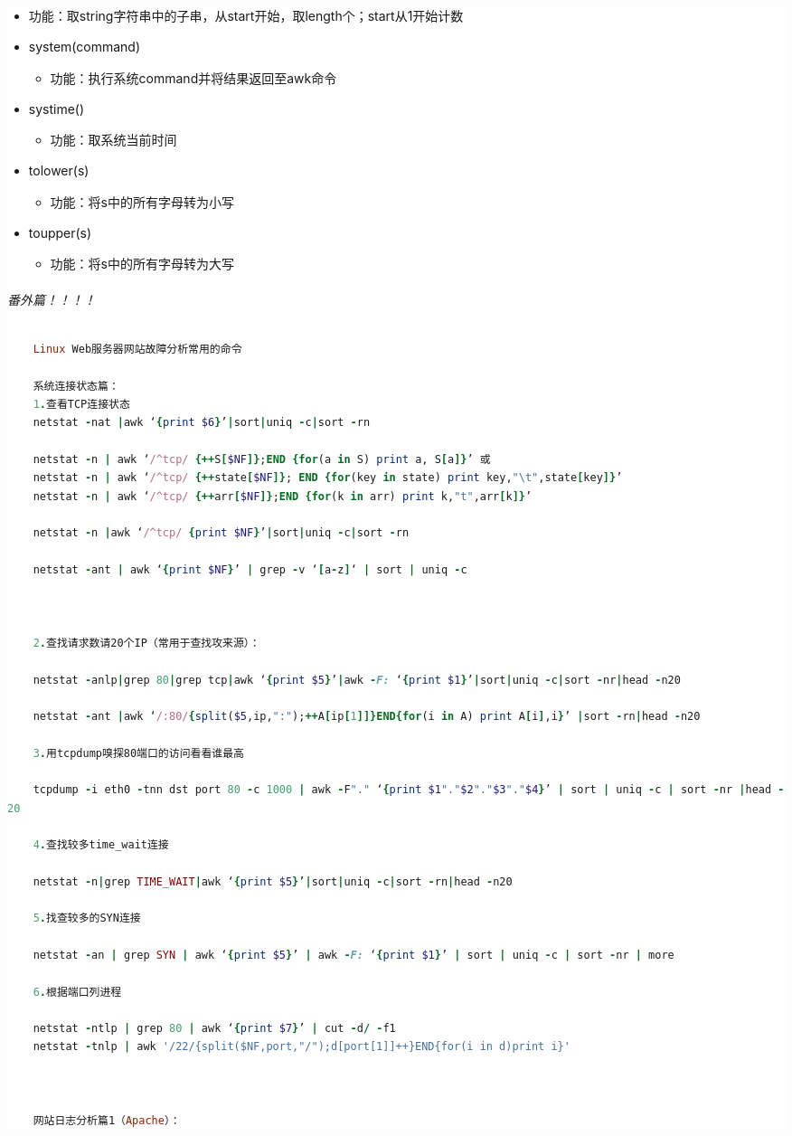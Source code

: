   - 功能：取string字符串中的子串，从start开始，取length个；start从1开始计数

- system(command)

  - 功能：执行系统command并将结果返回至awk命令

- systime()

  - 功能：取系统当前时间

- tolower(s)

  - 功能：将s中的所有字母转为小写

- toupper(s)

  - 功能：将s中的所有字母转为大写

###### 番外篇！！！！



```ruby
    Linux Web服务器网站故障分析常用的命令

    系统连接状态篇：
    1.查看TCP连接状态
    netstat -nat |awk ‘{print $6}’|sort|uniq -c|sort -rn

    netstat -n | awk ‘/^tcp/ {++S[$NF]};END {for(a in S) print a, S[a]}’ 或
    netstat -n | awk ‘/^tcp/ {++state[$NF]}; END {for(key in state) print key,"\t",state[key]}’
    netstat -n | awk ‘/^tcp/ {++arr[$NF]};END {for(k in arr) print k,"t",arr[k]}’

    netstat -n |awk ‘/^tcp/ {print $NF}’|sort|uniq -c|sort -rn

    netstat -ant | awk ‘{print $NF}’ | grep -v ‘[a-z]‘ | sort | uniq -c

     

    2.查找请求数请20个IP（常用于查找攻来源）：

    netstat -anlp|grep 80|grep tcp|awk ‘{print $5}’|awk -F: ‘{print $1}’|sort|uniq -c|sort -nr|head -n20

    netstat -ant |awk ‘/:80/{split($5,ip,":");++A[ip[1]]}END{for(i in A) print A[i],i}’ |sort -rn|head -n20

    3.用tcpdump嗅探80端口的访问看看谁最高

    tcpdump -i eth0 -tnn dst port 80 -c 1000 | awk -F"." ‘{print $1"."$2"."$3"."$4}’ | sort | uniq -c | sort -nr |head -20

    4.查找较多time_wait连接

    netstat -n|grep TIME_WAIT|awk ‘{print $5}’|sort|uniq -c|sort -rn|head -n20

    5.找查较多的SYN连接

    netstat -an | grep SYN | awk ‘{print $5}’ | awk -F: ‘{print $1}’ | sort | uniq -c | sort -nr | more

    6.根据端口列进程

    netstat -ntlp | grep 80 | awk ‘{print $7}’ | cut -d/ -f1
    netstat -tnlp | awk '/22/{split($NF,port,"/");d[port[1]]++}END{for(i in d)print i}'

     

    网站日志分析篇1（Apache）：
```
